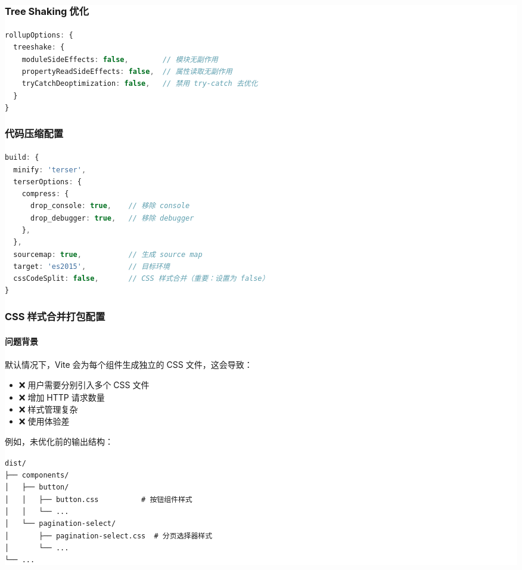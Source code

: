 ### Tree Shaking 优化

```typescript
rollupOptions: {
  treeshake: {
    moduleSideEffects: false,        // 模块无副作用
    propertyReadSideEffects: false,  // 属性读取无副作用
    tryCatchDeoptimization: false,   // 禁用 try-catch 去优化
  }
}
```

### 代码压缩配置

```typescript
build: {
  minify: 'terser',
  terserOptions: {
    compress: {
      drop_console: true,    // 移除 console
      drop_debugger: true,   // 移除 debugger
    },
  },
  sourcemap: true,           // 生成 source map
  target: 'es2015',          // 目标环境
  cssCodeSplit: false,       // CSS 样式合并（重要：设置为 false）
}
```

### CSS 样式合并打包配置

#### 问题背景

默认情况下，Vite 会为每个组件生成独立的 CSS 文件，这会导致：

- ❌ 用户需要分别引入多个 CSS 文件
- ❌ 增加 HTTP 请求数量
- ❌ 样式管理复杂
- ❌ 使用体验差

例如，未优化前的输出结构：

```
dist/
├── components/
│   ├── button/
│   │   ├── button.css          # 按钮组件样式
│   │   └── ...
│   └── pagination-select/
│       ├── pagination-select.css  # 分页选择器样式
│       └── ...
└── ...
```

